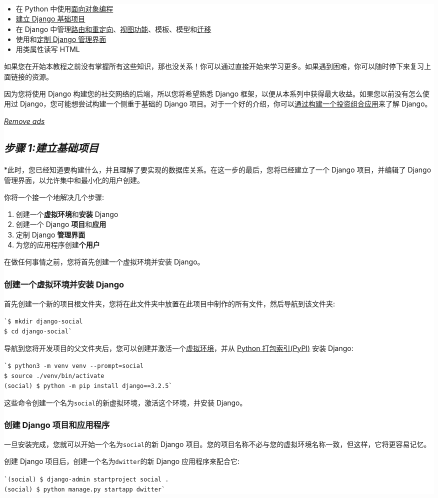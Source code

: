 *   在 Python 中使用[面向对象编程](https://realpython.com/python3-object-oriented-programming/)
*   [建立 Django 基础项目](https://realpython.com/django-setup/)
*   在 Django 中管理[路由和重定向](https://realpython.com/django-redirects/)、[视图功能](https://realpython.com/django-view-authorization/)、模板、模型和[迁移](https://realpython.com/django-migrations-a-primer/)
*   使用和[定制 Django 管理界面](https://realpython.com/customize-django-admin-python/)
*   用类属性读写 HTML

如果您在开始本教程之前没有掌握所有这些知识，那也没关系！你可以通过直接开始来学习更多。如果遇到困难，你可以随时停下来复习上面链接的资源。

因为您将使用 Django 构建您的社交网络的后端，所以您将希望熟悉 Django 框架，以便从本系列中获得最大收益。如果您以前没有怎么使用过 Django，您可能想尝试构建一个侧重于基础的 Django 项目。对于一个好的介绍，你可以[通过构建一个投资组合应用](https://realpython.com/get-started-with-django-1/)来了解 Django。

[*Remove ads*](/account/join/)

## *步骤 1:建立基础项目*

 *此时，您已经知道要构建什么，并且理解了要实现的数据库关系。在这一步的最后，您将已经建立了一个 Django 项目，并编辑了 Django 管理界面，以允许集中和最小化的用户创建。

你将一个接一个地解决几个步骤:

1.  创建一个**虚拟环境**和**安装** Django
2.  创建一个 Django **项目**和**应用**
3.  定制 Django **管理界面**
4.  为您的应用程序创建**个用户**

在做任何事情之前，您将首先创建一个虚拟环境并安装 Django。

### 创建一个虚拟环境并安装 Django

首先创建一个新的项目根文件夹，您将在此文件夹中放置在此项目中制作的所有文件，然后导航到该文件夹:

```
`$ mkdir django-social
$ cd django-social` 
```

导航到您将开发项目的父文件夹后，您可以创建并激活一个[虚拟环境](https://realpython.com/python-virtual-environments-a-primer/)，并从 [Python 打包索引(PyPI)](https://pypi.org/) 安装 Django:

```
`$ python3 -m venv venv --prompt=social
$ source ./venv/bin/activate
(social) $ python -m pip install django==3.2.5` 
```

这些命令创建一个名为`social`的新虚拟环境，激活这个环境，并安装 Django。

### 创建 Django 项目和应用程序

一旦安装完成，您就可以开始一个名为`social`的新 Django 项目。您的项目名称不必与您的虚拟环境名称一致，但这样，它将更容易记忆。

创建 Django 项目后，创建一个名为`dwitter`的新 Django 应用程序来配合它:

```
`(social) $ django-admin startproject social .
(social) $ python manage.py startapp dwitter` 
```
